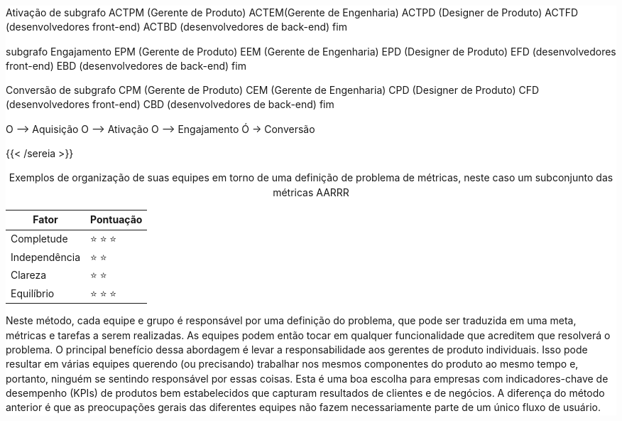 
Ativação de subgrafo
ACTPM (Gerente de Produto)
ACTEM(Gerente de Engenharia)
ACTPD (Designer de Produto)
ACTFD (desenvolvedores front-end)
ACTBD (desenvolvedores de back-end)
fim

subgrafo Engajamento
EPM (Gerente de Produto)
EEM (Gerente de Engenharia)
EPD (Designer de Produto)
EFD (desenvolvedores front-end)
EBD (desenvolvedores de back-end)
fim

Conversão de subgrafo
CPM (Gerente de Produto)
CEM (Gerente de Engenharia)
CPD (Designer de Produto)
CFD (desenvolvedores front-end)
CBD (desenvolvedores de back-end)
fim

O --> Aquisição
O --> Ativação
O --> Engajamento
Ó -> Conversão


{{< /sereia >}}
</div>

<figcaption align = "center">Exemplos de organização de suas equipes em torno de uma definição de problema de métricas, neste caso um subconjunto das métricas AARRR</it></figcaption>

| Fator | Pontuação |
| ------------ | -------- |
| Completude | ⭐️ ⭐️ ⭐️ |
| Independência | ⭐️ ⭐️ |
| Clareza | ⭐️ ⭐️ |
| Equilíbrio | ⭐️ ⭐️ ⭐️ |

Neste método, cada equipe e grupo é responsável por uma definição do problema, que pode ser traduzida em uma meta, métricas e tarefas a serem realizadas. As equipes podem então tocar em qualquer funcionalidade que acreditem que resolverá o problema. O principal benefício dessa abordagem é levar a responsabilidade aos gerentes de produto individuais. Isso pode resultar em várias equipes querendo (ou precisando) trabalhar nos mesmos componentes do produto ao mesmo tempo e, portanto, ninguém se sentindo responsável por essas coisas. Esta é uma boa escolha para empresas com indicadores-chave de desempenho (KPIs) de produtos bem estabelecidos que capturam resultados de clientes e de negócios. A diferença do método anterior é que as preocupações gerais das diferentes equipes não fazem necessariamente parte de um único fluxo de usuário.
